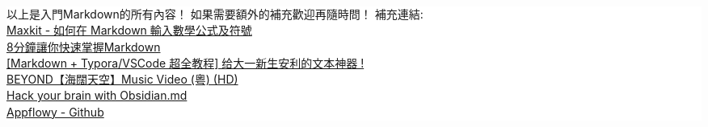 以上是入門Markdown的所有內容！ 如果需要額外的補充歡迎再隨時問！
補充連結:  
[Maxkit - 如何在 Markdown 輸入數學公式及符號](https://blog.maxkit.com.tw/2020/02/markdown.html)  
[8分鐘讓你快速掌握Markdown](https://www.bilibili.com/video/BV1JA411h7Gw/?spm_id_from=333.337.search-card.all.click&vd_source=886ccfcc8bb350cf9b5294a1d20aca71)  
[[Markdown + Typora/VSCode 超全教程] 给大一新生安利的文本神器 !](https://www.bilibili.com/video/BV1hG411p7fX/?spm_id_from=333.788.recommend_more_video.-1&vd_source=886ccfcc8bb350cf9b5294a1d20aca71)  
[BEYOND【海闊天空】Music Video (粵) (HD)](https://youtu.be/qu_FSptjRic?si=57-bRU6VLio_uzTz)  
[Hack your brain with Obsidian.md](https://www.youtube.com/watch?v=DbsAQSIKQXk)  
[Appflowy - Github](https://github.com/AppFlowy-IO/AppFlowy)


[1]: https://www.youtube.com/channel/UCgrtbLQsox2EYtF0iVclZjA
[2]: https://www.youtube.com/watch?v=8L5cQlXMpeY
[3]: https://www.youtube.com/watch?v=zO8yNYEsYTc
[1]: https://www.youtube.com/channel/UCgrtbLQsox2EYtF0iVclZjA
[2]: https://www.youtube.com/watch?v=8L5cQlXMpeY
[3]: https://www.youtube.com/watch?v=zO8yNYEsYTc
[4]: https://i.ytimg.com/vi/8L5cQlXMpeY/maxresdefault.jpg